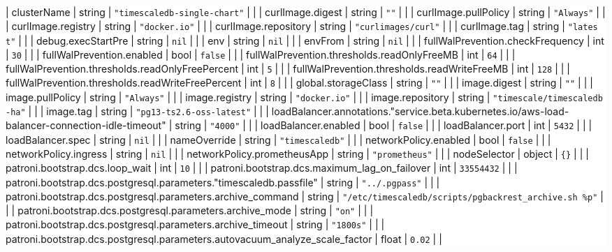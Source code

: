 | clusterName | string | `"timescaledb-single-chart"` |  |
| curlImage.digest | string | `""` |  |
| curlImage.pullPolicy | string | `"Always"` |  |
| curlImage.registry | string | `"docker.io"` |  |
| curlImage.repository | string | `"curlimages/curl"` |  |
| curlImage.tag | string | `"latest"` |  |
| debug.execStartPre | string | `nil` |  |
| env | string | `nil` |  |
| envFrom | string | `nil` |  |
| fullWalPrevention.checkFrequency | int | `30` |  |
| fullWalPrevention.enabled | bool | `false` |  |
| fullWalPrevention.thresholds.readOnlyFreeMB | int | `64` |  |
| fullWalPrevention.thresholds.readOnlyFreePercent | int | `5` |  |
| fullWalPrevention.thresholds.readWriteFreeMB | int | `128` |  |
| fullWalPrevention.thresholds.readWriteFreePercent | int | `8` |  |
| global.storageClass | string | `""` |  |
| image.digest | string | `""` |  |
| image.pullPolicy | string | `"Always"` |  |
| image.registry | string | `"docker.io"` |  |
| image.repository | string | `"timescale/timescaledb-ha"` |  |
| image.tag | string | `"pg13-ts2.6-oss-latest"` |  |
| loadBalancer.annotations."service.beta.kubernetes.io/aws-load-balancer-connection-idle-timeout" | string | `"4000"` |  |
| loadBalancer.enabled | bool | `false` |  |
| loadBalancer.port | int | `5432` |  |
| loadBalancer.spec | string | `nil` |  |
| nameOverride | string | `"timescaledb"` |  |
| networkPolicy.enabled | bool | `false` |  |
| networkPolicy.ingress | string | `nil` |  |
| networkPolicy.prometheusApp | string | `"prometheus"` |  |
| nodeSelector | object | `{}` |  |
| patroni.bootstrap.dcs.loop_wait | int | `10` |  |
| patroni.bootstrap.dcs.maximum_lag_on_failover | int | `33554432` |  |
| patroni.bootstrap.dcs.postgresql.parameters."timescaledb.passfile" | string | `"../.pgpass"` |  |
| patroni.bootstrap.dcs.postgresql.parameters.archive_command | string | `"/etc/timescaledb/scripts/pgbackrest_archive.sh %p"` |  |
| patroni.bootstrap.dcs.postgresql.parameters.archive_mode | string | `"on"` |  |
| patroni.bootstrap.dcs.postgresql.parameters.archive_timeout | string | `"1800s"` |  |
| patroni.bootstrap.dcs.postgresql.parameters.autovacuum_analyze_scale_factor | float | `0.02` |  |